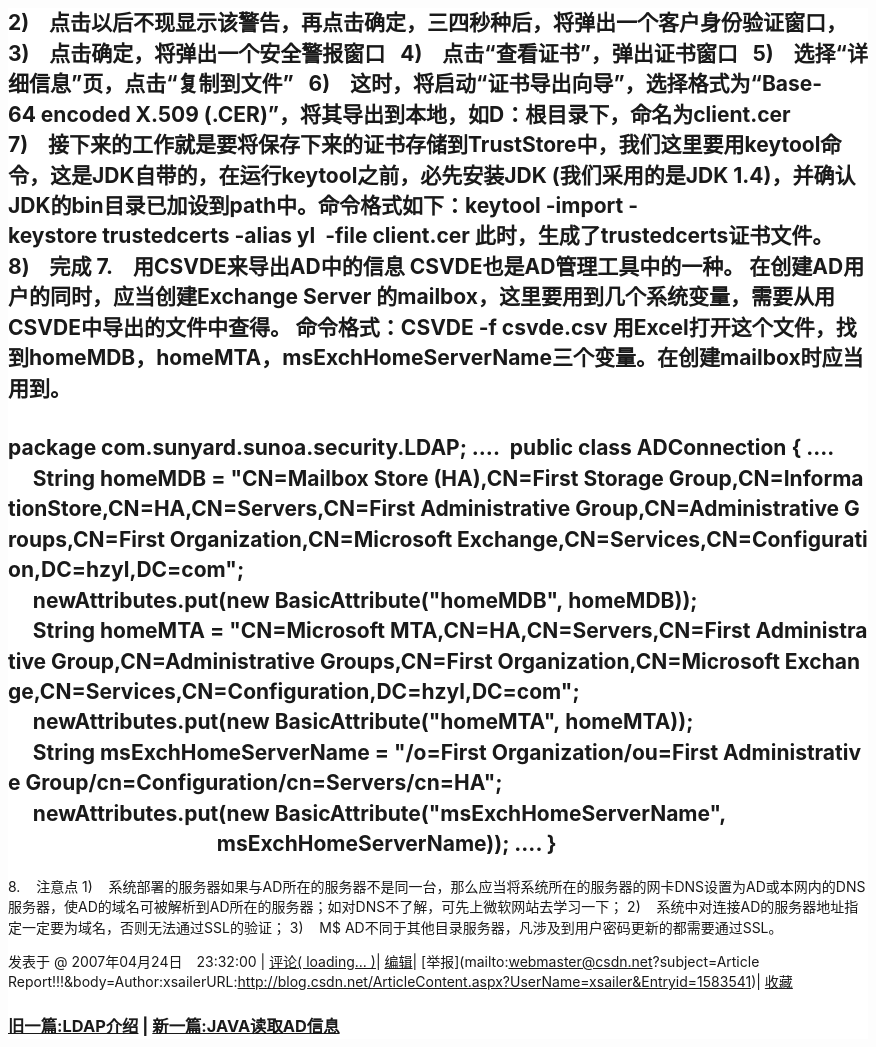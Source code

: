 2)    点击以后不现显示该警告，再点击确定，三四秒种后，将弹出一个客户身份验证窗口，
  
3)    点击确定，将弹出一个安全警报窗口
 
4)    点击“查看证书”，弹出证书窗口
 
5)    选择“详细信息”页，点击“复制到文件”
 
6)    这时，将启动“证书导出向导”，选择格式为“Base-64 encoded X.509 (.CER)”，将其导出到本地，如D：根目录下，命名为client.cer
  
7)    接下来的工作就是要将保存下来的证书存储到TrustStore中，我们这里要用keytool命令，这是JDK自带的，在运行keytool之前，必先安装JDK (我们采用的是JDK 1.4)，并确认JDK的bin目录已加设到path中。命令格式如下：keytool -import -keystore trustedcerts -alias yl  -file client.cer
此时，生成了trustedcerts证书文件。
 
8)    完成
7.    用CSVDE来导出AD中的信息
CSVDE也是AD管理工具中的一种。
在创建AD用户的同时，应当创建Exchange Server 的mailbox，这里要用到几个系统变量，需要从用CSVDE中导出的文件中查得。
命令格式：CSVDE -f csvde.csv
用Excel打开这个文件，找到homeMDB，homeMTA，msExchHomeServerName三个变量。在创建mailbox时应当用到。
--------------------------------------------------------------------------------------------------
package com.sunyard.sunoa.security.LDAP;
…. 
public class ADConnection {
….
     String homeMDB = "CN=Mailbox Store (HA),CN=First Storage Group,CN=InformationStore,CN=HA,CN=Servers,CN=First Administrative Group,CN=Administrative Groups,CN=First Organization,CN=Microsoft Exchange,CN=Services,CN=Configuration,DC=hzyl,DC=com";
     newAttributes.put(new BasicAttribute("homeMDB", homeMDB));
     String homeMTA = "CN=Microsoft MTA,CN=HA,CN=Servers,CN=First Administrative Group,CN=Administrative Groups,CN=First Organization,CN=Microsoft Exchange,CN=Services,CN=Configuration,DC=hzyl,DC=com";
     newAttributes.put(new BasicAttribute("homeMTA", homeMTA));
     String msExchHomeServerName = "/o=First Organization/ou=First Administrative Group/cn=Configuration/cn=Servers/cn=HA";
     newAttributes.put(new BasicAttribute("msExchHomeServerName",
                                          msExchHomeServerName));
….
}
--------------------------------------------------------------------------------------------------
8.    注意点
1)    系统部署的服务器如果与AD所在的服务器不是同一台，那么应当将系统所在的服务器的网卡DNS设置为AD或本网内的DNS服务器，使AD的域名可被解析到AD所在的服务器；如对DNS不了解，可先上微软网站去学习一下；
2)    系统中对连接AD的服务器地址指定一定要为域名，否则无法通过SSL的验证；
3)    M$ AD不同于其他目录服务器，凡涉及到用户密码更新的都需要通过SSL。
 

发表于 @ 2007年04月24日　23:32:00 | [评论( loading...  )](http://blog.csdn.net/xsailer/archive/2007/04/24/1583541.aspx#FeedBack "评论")| [编辑](http://writeblog.csdn.net/PostEdit.aspx?entryId=1583541 "编辑")| [举报](mailto:webmaster@csdn.net?subject=Article Report!!!&body=Author:xsailerURL:http://blog.csdn.net/ArticleContent.aspx?UserName=xsailer&Entryid=1583541)| [收藏]( "收藏到我的网摘中，并分享给我的朋友")

### [旧一篇:LDAP介绍](http://blog.csdn.net/xsailer/archive/2007/04/24/1583539.aspx) | [新一篇:JAVA读取AD信息](http://blog.csdn.net/xsailer/archive/2007/04/24/1583545.aspx)
